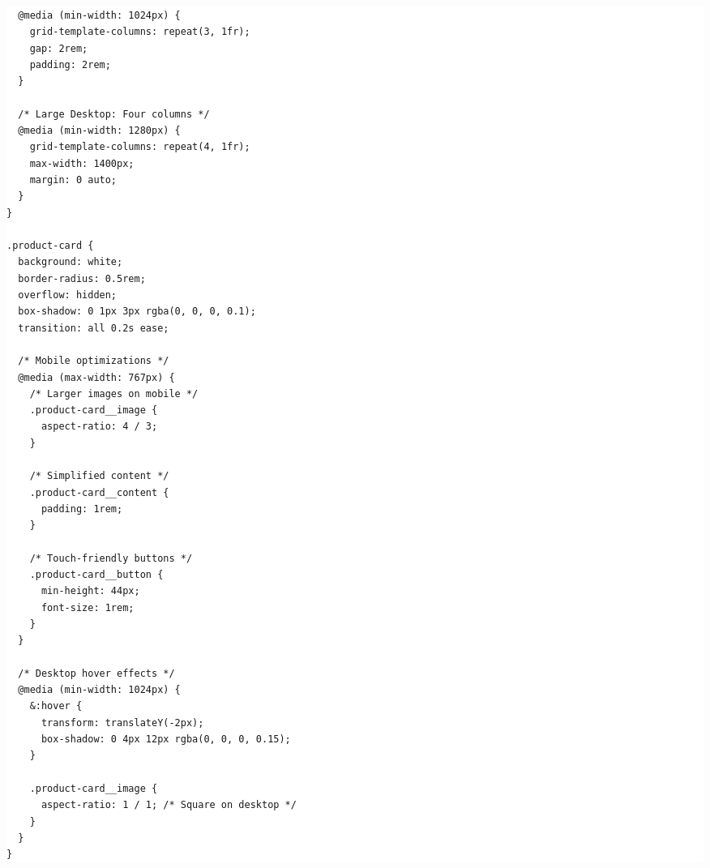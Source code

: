 ```
  @media (min-width: 1024px) {
    grid-template-columns: repeat(3, 1fr);
    gap: 2rem;
    padding: 2rem;
  }
  
  /* Large Desktop: Four columns */
  @media (min-width: 1280px) {
    grid-template-columns: repeat(4, 1fr);
    max-width: 1400px;
    margin: 0 auto;
  }
}

.product-card {
  background: white;
  border-radius: 0.5rem;
  overflow: hidden;
  box-shadow: 0 1px 3px rgba(0, 0, 0, 0.1);
  transition: all 0.2s ease;
  
  /* Mobile optimizations */
  @media (max-width: 767px) {
    /* Larger images on mobile */
    .product-card__image {
      aspect-ratio: 4 / 3;
    }
    
    /* Simplified content */
    .product-card__content {
      padding: 1rem;
    }
    
    /* Touch-friendly buttons */
    .product-card__button {
      min-height: 44px;
      font-size: 1rem;
    }
  }
  
  /* Desktop hover effects */
  @media (min-width: 1024px) {
    &:hover {
      transform: translateY(-2px);
      box-shadow: 0 4px 12px rgba(0, 0, 0, 0.15);
    }
    
    .product-card__image {
      aspect-ratio: 1 / 1; /* Square on desktop */
    }
  }
}
```
